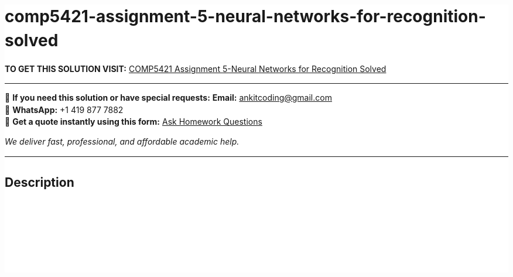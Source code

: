 # comp5421-assignment-5-neural-networks-for-recognition-solved
**TO GET THIS SOLUTION VISIT:** [COMP5421 Assignment 5-Neural Networks for Recognition Solved](https://www.ankitcodinghub.com/product/comp5421-homework-assignment-5-solved/)


---

📩 **If you need this solution or have special requests:** **Email:** ankitcoding@gmail.com  
📱 **WhatsApp:** +1 419 877 7882  
📄 **Get a quote instantly using this form:** [Ask Homework Questions](https://www.ankitcodinghub.com/services/ask-homework-questions/)

*We deliver fast, professional, and affordable academic help.*

---

<h2>Description</h2>



<div class="kk-star-ratings kksr-auto kksr-align-center kksr-valign-top" data-payload="{&quot;align&quot;:&quot;center&quot;,&quot;id&quot;:&quot;124263&quot;,&quot;slug&quot;:&quot;default&quot;,&quot;valign&quot;:&quot;top&quot;,&quot;ignore&quot;:&quot;&quot;,&quot;reference&quot;:&quot;auto&quot;,&quot;class&quot;:&quot;&quot;,&quot;count&quot;:&quot;2&quot;,&quot;legendonly&quot;:&quot;&quot;,&quot;readonly&quot;:&quot;&quot;,&quot;score&quot;:&quot;5&quot;,&quot;starsonly&quot;:&quot;&quot;,&quot;best&quot;:&quot;5&quot;,&quot;gap&quot;:&quot;4&quot;,&quot;greet&quot;:&quot;Rate this product&quot;,&quot;legend&quot;:&quot;5\/5 - (2 votes)&quot;,&quot;size&quot;:&quot;24&quot;,&quot;title&quot;:&quot;COMP5421  Assignment 5-Neural Networks for Recognition Solved&quot;,&quot;width&quot;:&quot;138&quot;,&quot;_legend&quot;:&quot;{score}\/{best} - ({count} {votes})&quot;,&quot;font_factor&quot;:&quot;1.25&quot;}">

<div class="kksr-stars">

<div class="kksr-stars-inactive">
            <div class="kksr-star" data-star="1" style="padding-right: 4px">


<div class="kksr-icon" style="width: 24px; height: 24px;"></div>
        </div>
            <div class="kksr-star" data-star="2" style="padding-right: 4px">


<div class="kksr-icon" style="width: 24px; height: 24px;"></div>
        </div>
            <div class="kksr-star" data-star="3" style="padding-right: 4px">


<div class="kksr-icon" style="width: 24px; height: 24px;"></div>
        </div>
            <div class="kksr-star" data-star="4" style="padding-right: 4px">


<div class="kksr-icon" style="width: 24px; height: 24px;"></div>
        </div>
            <div class="kksr-star" data-star="5" style="padding-right: 4px">


<div class="kksr-icon" style="width: 24px; height: 24px;"></div>
        </div>
    </div>
